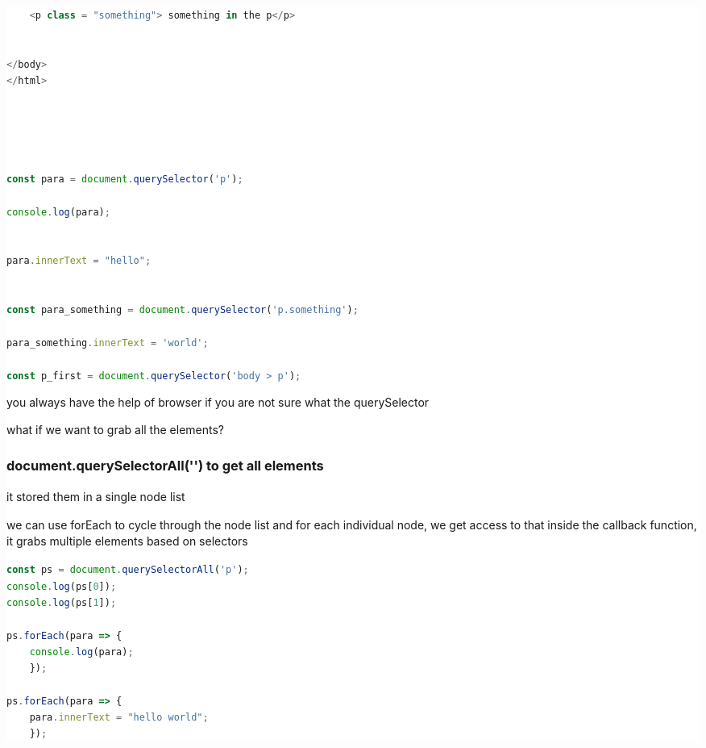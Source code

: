 ```javascript 
	<p class = "something"> something in the p</p>


</body>
</html>





const para = document.querySelector('p');

console.log(para);
 
 
para.innerText = "hello";


const para_something = document.querySelector('p.something');

para_something.innerText = 'world';

const p_first = document.querySelector('body > p');

```

you always have the help of browser if you are not sure what the querySelector 


what if we want to grab all the elements? 


### document.querySelectorAll('') to get all elements 


it stored them in a single node list 

we can use forEach to cycle through the node list and for each individual node, we get access to that inside the callback function, it grabs multiple elements based on selectors 

```javascript 
const ps = document.querySelectorAll('p');
console.log(ps[0]);
console.log(ps[1]);

ps.forEach(para => {
	console.log(para);
	});

ps.forEach(para => {
	para.innerText = "hello world";
	});

```
